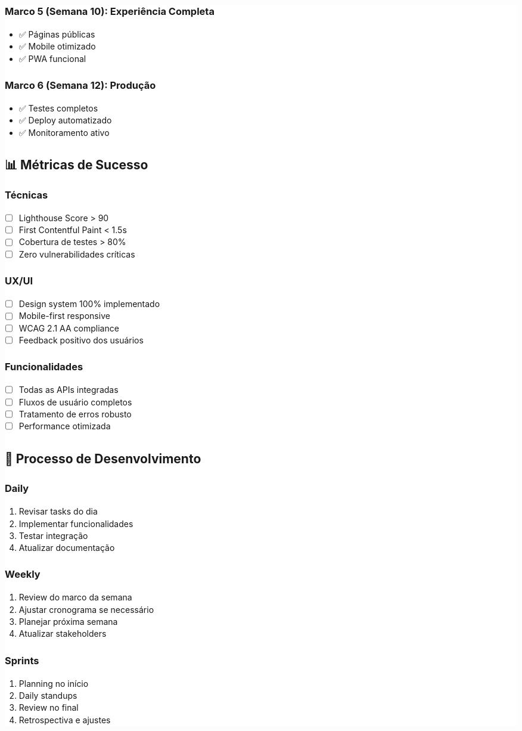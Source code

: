 ### **Marco 5 (Semana 10)**: Experiência Completa
- ✅ Páginas públicas
- ✅ Mobile otimizado
- ✅ PWA funcional

### **Marco 6 (Semana 12)**: Produção
- ✅ Testes completos
- ✅ Deploy automatizado
- ✅ Monitoramento ativo

## 📊 Métricas de Sucesso

### **Técnicas**
- [ ] Lighthouse Score > 90
- [ ] First Contentful Paint < 1.5s
- [ ] Cobertura de testes > 80%
- [ ] Zero vulnerabilidades críticas

### **UX/UI**
- [ ] Design system 100% implementado
- [ ] Mobile-first responsive
- [ ] WCAG 2.1 AA compliance
- [ ] Feedback positivo dos usuários

### **Funcionalidades**
- [ ] Todas as APIs integradas
- [ ] Fluxos de usuário completos
- [ ] Tratamento de erros robusto
- [ ] Performance otimizada

## 🔄 Processo de Desenvolvimento

### **Daily**
1. Revisar tasks do dia
2. Implementar funcionalidades
3. Testar integração
4. Atualizar documentação

### **Weekly**
1. Review do marco da semana
2. Ajustar cronograma se necessário
3. Planejar próxima semana
4. Atualizar stakeholders

### **Sprints**
1. Planning no início
2. Daily standups
3. Review no final
4. Retrospectiva e ajustes
